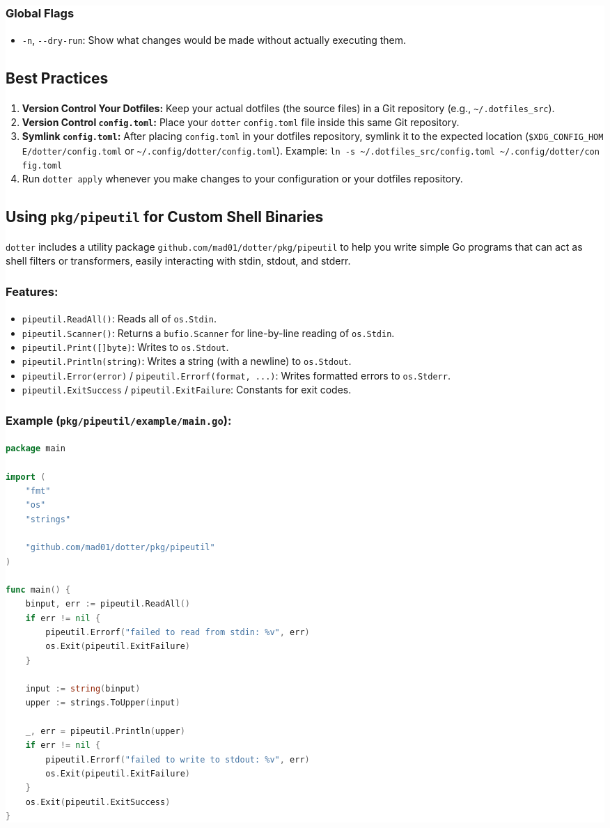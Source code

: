 ### Global Flags

- `-n`, `--dry-run`: Show what changes would be made without actually executing them.

## Best Practices

1.  **Version Control Your Dotfiles:** Keep your actual dotfiles (the source files) in a Git repository (e.g., `~/.dotfiles_src`).
2.  **Version Control `config.toml`:** Place your `dotter` `config.toml` file inside this same Git repository.
3.  **Symlink `config.toml`:** After placing `config.toml` in your dotfiles repository, symlink it to the expected location (`$XDG_CONFIG_HOME/dotter/config.toml` or `~/.config/dotter/config.toml`).
    Example: `ln -s ~/.dotfiles_src/config.toml ~/.config/dotter/config.toml`
4.  Run `dotter apply` whenever you make changes to your configuration or your dotfiles repository.

## Using `pkg/pipeutil` for Custom Shell Binaries

`dotter` includes a utility package `github.com/mad01/dotter/pkg/pipeutil` to help you write simple Go programs that can act as shell filters or transformers, easily interacting with stdin, stdout, and stderr.

### Features:

- `pipeutil.ReadAll()`: Reads all of `os.Stdin`.
- `pipeutil.Scanner()`: Returns a `bufio.Scanner` for line-by-line reading of `os.Stdin`.
- `pipeutil.Print([]byte)`: Writes to `os.Stdout`.
- `pipeutil.Println(string)`: Writes a string (with a newline) to `os.Stdout`.
- `pipeutil.Error(error)` / `pipeutil.Errorf(format, ...)`: Writes formatted errors to `os.Stderr`.
- `pipeutil.ExitSuccess` / `pipeutil.ExitFailure`: Constants for exit codes.

### Example (`pkg/pipeutil/example/main.go`):

```go
package main

import (
	"fmt"
	"os"
	"strings"

	"github.com/mad01/dotter/pkg/pipeutil"
)

func main() {
	binput, err := pipeutil.ReadAll()
	if err != nil {
		pipeutil.Errorf("failed to read from stdin: %v", err)
		os.Exit(pipeutil.ExitFailure)
	}

	input := string(binput)
	upper := strings.ToUpper(input)

	_, err = pipeutil.Println(upper)
	if err != nil {
		pipeutil.Errorf("failed to write to stdout: %v", err)
		os.Exit(pipeutil.ExitFailure)
	}
	os.Exit(pipeutil.ExitSuccess)
}
```
